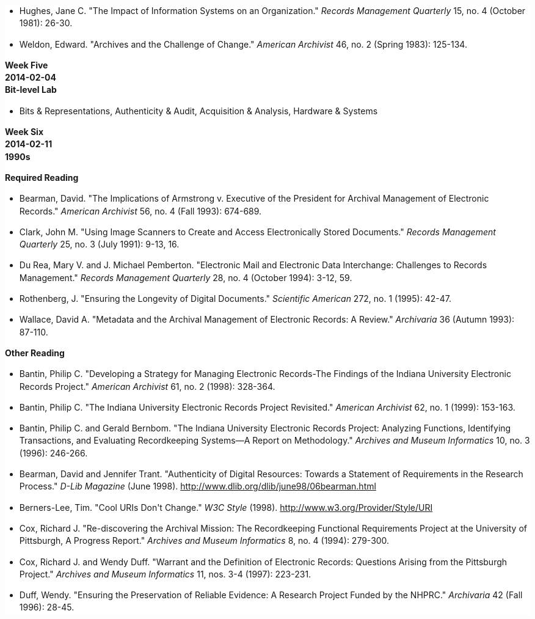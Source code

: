 * Hughes, Jane C. "The Impact of Information Systems on an Organization." *Records Management Quarterly* 15, no. 4 (October 1981): 26-30.

* Weldon, Edward. "Archives and the Challenge of Change." *American Archivist* 46, no. 2 (Spring 1983): 125-134.

**Week Five**  
**2014-02-04**  
**Bit-level Lab** 

* Bits & Representations, Authenticity & Audit, Acquisition & Analysis, Hardware & Systems

**Week Six**  
**2014-02-11**  
**1990s**  

**Required Reading**  

* Bearman, David. "The Implications of Armstrong v. Executive of the President for Archival Management of Electronic Records." *American Archivist* 56, no. 4 (Fall 1993): 674-689.  

* Clark, John M. "Using Image Scanners to Create and Access Electronically Stored Documents." *Records Management Quarterly* 25, no. 3 (July 1991): 9-13, 16.  

* Du Rea, Mary V. and J. Michael Pemberton. "Electronic Mail and Electronic Data Interchange: Challenges to Records Management." *Records Management Quarterly* 28, no. 4 (October 1994): 3-12, 59.

* Rothenberg, J. "Ensuring the Longevity of Digital Documents." *Scientific American* 272, no. 1 (1995): 42-47.

* Wallace, David A. "Metadata and the Archival Management of Electronic Records: A Review." *Archivaria* 36 (Autumn 1993): 87-110.

**Other Reading**

* Bantin, Philip C. "Developing a Strategy for Managing Electronic Records-The Findings of the Indiana University Electronic Records Project." *American Archivist* 61, no. 2 (1998): 328-364.

* Bantin, Philip C. "The Indiana University Electronic Records Project Revisited." *American Archivist* 62, no. 1 (1999): 153-163.

* Bantin, Philip C. and Gerald Bernbom. "The Indiana University Electronic Records Project: Analyzing Functions, Identifying Transactions, and Evaluating Recordkeeping Systems—A Report on Methodology." *Archives and Museum Informatics* 10, no. 3 (1996): 246-266.

* Bearman, David and Jennifer Trant. "Authenticity of Digital Resources: Towards a Statement of Requirements in the Research Process." *D-Lib Magazine* (June 1998). <http://www.dlib.org/dlib/june98/06bearman.html> 

* Berners-Lee, Tim. "Cool URIs Don't Change." *W3C Style* (1998). <http://www.w3.org/Provider/Style/URI> 

* Cox, Richard J. "Re-discovering the Archival Mission: The Recordkeeping Functional Requirements Project at the University of Pittsburgh, A Progress Report." *Archives and Museum Informatics* 8, no. 4 (1994): 279-300.

* Cox, Richard J. and Wendy Duff. "Warrant and the Definition of Electronic Records: Questions Arising from the Pittsburgh Project." *Archives and Museum Informatics* 11, nos. 3-4 (1997): 223-231.

* Duff, Wendy. "Ensuring the Preservation of Reliable Evidence: A Research Project Funded by the NHPRC." *Archivaria* 42 (Fall 1996): 28-45.
